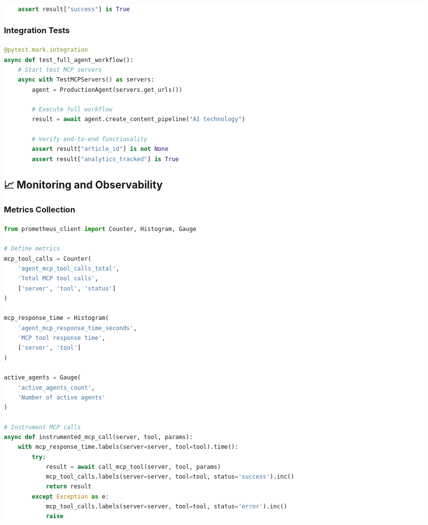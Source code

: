 ```python
    assert result["success"] is True
```

### Integration Tests
```python
@pytest.mark.integration
async def test_full_agent_workflow():
    # Start test MCP servers
    async with TestMCPServers() as servers:
        agent = ProductionAgent(servers.get_urls())
        
        # Execute full workflow
        result = await agent.create_content_pipeline("AI technology")
        
        # Verify end-to-end functionality
        assert result["article_id"] is not None
        assert result["analytics_tracked"] is True
```

## 📈 Monitoring and Observability

### Metrics Collection
```python
from prometheus_client import Counter, Histogram, Gauge

# Define metrics
mcp_tool_calls = Counter(
    'agent_mcp_tool_calls_total',
    'Total MCP tool calls',
    ['server', 'tool', 'status']
)

mcp_response_time = Histogram(
    'agent_mcp_response_time_seconds',
    'MCP tool response time',
    ['server', 'tool']
)

active_agents = Gauge(
    'active_agents_count',
    'Number of active agents'
)

# Instrument MCP calls
async def instrumented_mcp_call(server, tool, params):
    with mcp_response_time.labels(server=server, tool=tool).time():
        try:
            result = await call_mcp_tool(server, tool, params)
            mcp_tool_calls.labels(server=server, tool=tool, status='success').inc()
            return result
        except Exception as e:
            mcp_tool_calls.labels(server=server, tool=tool, status='error').inc()
            raise
```
